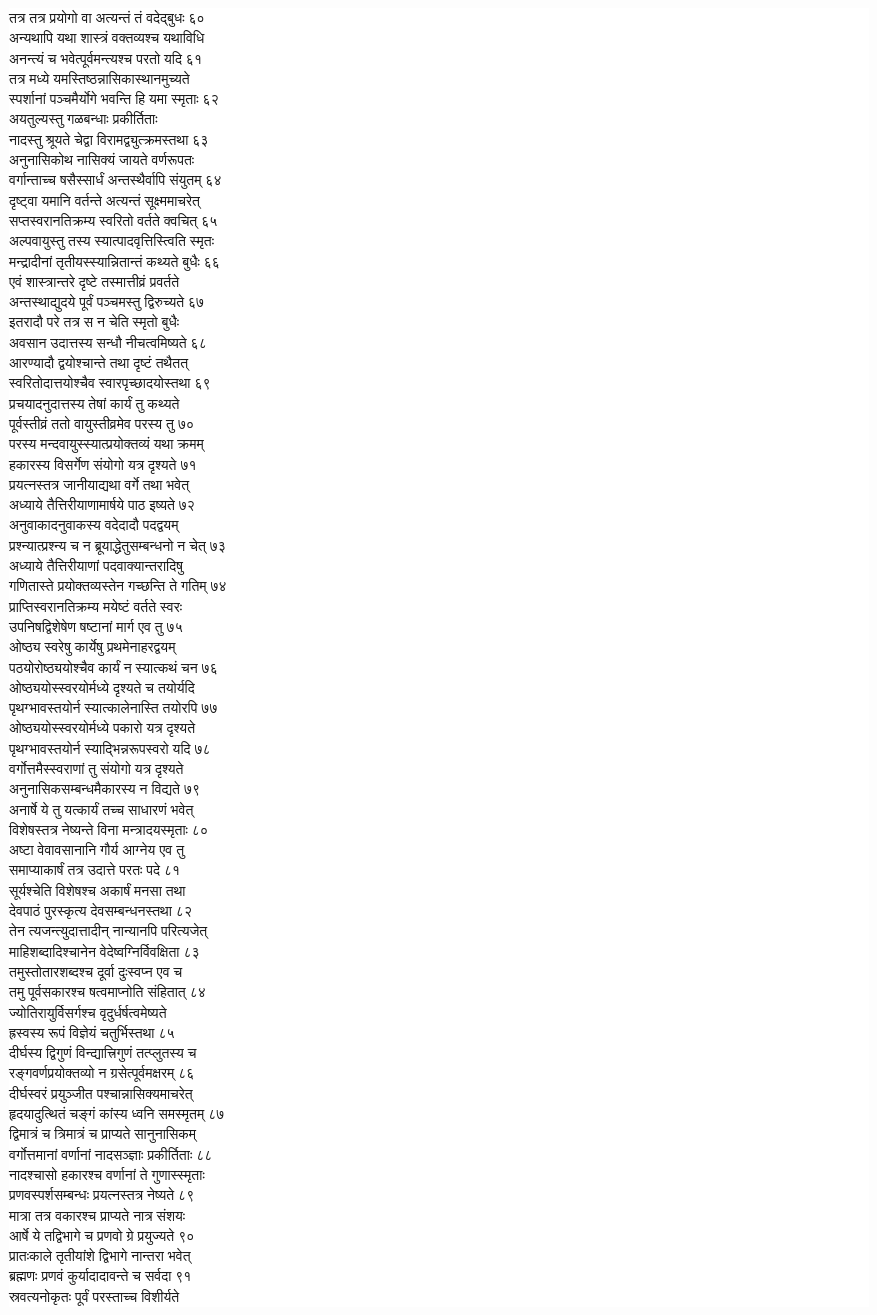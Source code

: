 तत्र तत्र प्रयोगो वा अत्यन्तं तं वदेद्बुधः ६०  
अन्यथापि यथा शास्त्रं वक्तव्यश्च यथाविधि  
अनन्त्यं च भवेत्पूर्वमन्त्यश्च परतो यदि ६१  
तत्र मध्ये यमस्तिष्ठन्नासिकास्थानमुच्यते  
स्पर्शानां पञ्चमैर्योगे भवन्ति हि यमा स्मृताः ६२  
अयतुल्यस्तु गळबन्धाः प्रकीर्तिताः  
नादस्तु श्रूयते चेद्वा विरामद्व्युत्क्रमस्तथा ६३  
अनुनासिकोथ नासिक्यं जायते वर्णरूपतः  
वर्गान्ताच्च षसैस्सार्धं अन्तस्थैर्वापि संयुतम् ६४  
दृष्ट्वा यमानि वर्तन्ते अत्यन्तं सूक्ष्ममाचरेत्  
सप्तस्वरानतिक्रम्य स्वरितो वर्तते क्वचित् ६५  
अल्पवायुस्तु तस्य स्यात्पादवृत्तिस्त्विति स्मृतः  
मन्द्रादीनां तृतीयस्स्यान्नितान्तं कथ्यते बुधैः ६६  
एवं शास्त्रान्तरे दृष्टे तस्मात्तीव्रं प्रवर्तते  
अन्तस्थाद्युदये पूर्वं पञ्चमस्तु द्विरुच्यते ६७  
इतरादौ परे तत्र स न चेति स्मृतो बुधैः  
अवसान उदात्तस्य सन्धौ नीचत्वमिष्यते ६८  
आरण्यादौ द्वयोश्चान्ते तथा दृष्टं तथैतत्  
स्वरितोदात्तयोश्चैव स्वारपृच्छादयोस्तथा ६९  
प्रचयादनुदात्तस्य तेषां कार्यं तु कथ्यते  
पूर्वस्तीव्रं ततो वायुस्तीव्रमेव परस्य तु ७०  
परस्य मन्दवायुस्स्यात्प्रयोक्तव्यं यथा क्रमम्  
हकारस्य विसर्गेण संयोगो यत्र दृश्यते ७१  
प्रयत्नस्तत्र जानीयाद्यथा वर्गे तथा भवेत्  
अध्याये तैत्तिरीयाणामार्षये पाठ इष्यते ७२  
अनुवाकादनुवाकस्य वदेदादौ पदद्वयम्  
प्रश्न्यात्प्रश्न्य च न ब्रूयाद्धेतुसम्बन्धनो न चेत् ७३  
अध्याये तैत्तिरीयाणां पदवाक्यान्तरादिषु  
गणितास्ते प्रयोक्तव्यस्तेन गच्छन्ति ते गतिम् ७४  
प्राप्तिस्वरानतिक्रम्य मयेष्टं वर्तते स्वरः  
उपनिषद्विशेषेण षष्टानां मार्ग एव तु ७५  
ओष्ठ्य स्वरेषु कार्येषु प्रथमेनाहरद्वयम्  
पठयोरोष्ठ्ययोश्चैव कार्यं न स्यात्कथं चन ७६  
ओष्ठ्ययोस्स्वरयोर्मध्ये दृश्यते च तयोर्यदि  
पृथग्भावस्तयोर्न स्यात्कालेनास्ति तयोरपि ७७  
ओष्ठ्ययोस्स्वरयोर्मध्ये पकारो यत्र दृश्यते  
पृथग्भावस्तयोर्न स्याद्भिन्नरूपस्वरो यदि ७८  
वर्गोत्तमैस्स्वराणां तु संयोगो यत्र दृश्यते  
अनुनासिकसम्बन्धमैकारस्य न विद्यते ७९  
अनार्षे ये तु यत्कार्यं तच्च साधारणं भवेत्  
विशेषस्तत्र नेष्यन्ते विना मन्त्रादयस्मृताः ८०  
अष्टा वेवावसानानि गौर्य आग्नेय एव तु  
समाप्याकार्षं तत्र उदात्ते परतः पदे ८१  
सूर्यश्चेति विशेषश्च अकार्षं मनसा तथा  
देवपाठं पुरस्कृत्य देवसम्बन्धनस्तथा ८२  
तेन त्यजन्त्युदात्तादीन् नान्यानपि परित्यजेत्  
माहिशब्दादिश्चानेन वेदेष्वग्निर्विवक्षिता ८३  
तमुस्तोतारशब्दश्च दूर्वा दुःस्वप्न एव च  
तमु पूर्वसकारश्च षत्वमाप्नोति संहितात् ८४  
ज्योतिरायुर्विसर्गश्च वृदुर्धर्षत्वमेष्यते  
ह्रस्वस्य रूपं विज्ञेयं चतुर्भिस्तथा ८५  
दीर्घस्य द्विगुणं विन्द्यात्त्रिगुणं तत्प्लुतस्य च  
रङ्गवर्णप्रयोक्तव्यो न ग्रसेत्पूर्वमक्षरम् ८६  
दीर्घस्वरं प्रयुञ्जीत पश्चान्नासिक्यमाचरेत्  
हृदयादुत्थितं चङ्गं कांस्य ध्वनि समस्मृतम् ८७  
द्विमात्रं च त्रिमात्रं च प्राप्यते सानुनासिकम्  
वर्गोत्तमानां वर्णानां नादसञ्ज्ञाः प्रकीर्तिताः ८८  
नादश्चासो हकारश्च वर्णानां ते गुणास्स्मृताः  
प्रणवस्पर्शसम्बन्धः प्रयत्नस्तत्र नेष्यते ८९  
मात्रा तत्र वकारश्च प्राप्यते नात्र संशयः  
आर्षे ये तद्विभागे च प्रणवो ग्रे प्रयुज्यते ९०  
प्रातःकाले तृतीयांशे द्विभागे नान्तरा भवेत्  
ब्रह्मणः प्रणवं कुर्यादादावन्ते च सर्वदा ९१  
स्रवत्यनोकृतः पूर्वं परस्ताच्च विशीर्यते  